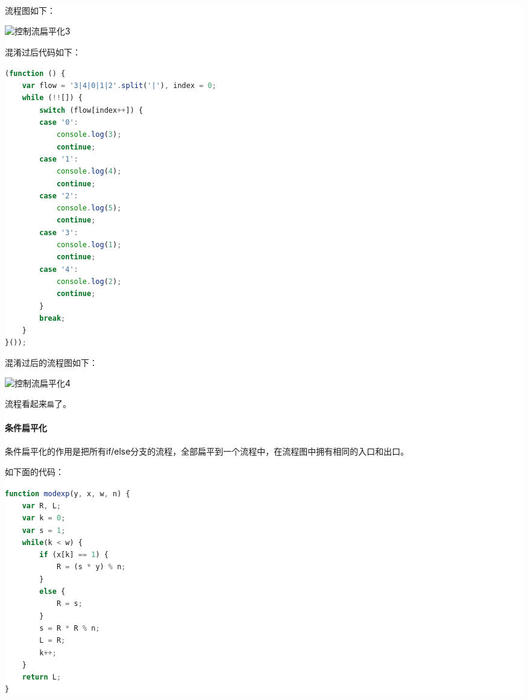 流程图如下：

![控制流扁平化3](https://raw.githubusercontent.com/yacan8/blog/master/images/JavaScript%E6%B7%B7%E6%B7%86%E5%AE%89%E5%85%A8%E5%8A%A0%E5%9B%BA/3.jpeg)

混淆过后代码如下：

```js
(function () {
    var flow = '3|4|0|1|2'.split('|'), index = 0;
    while (!![]) {
        switch (flow[index++]) {
        case '0':
            console.log(3);
            continue;
        case '1':
            console.log(4);
            continue;
        case '2':
            console.log(5);
            continue;
        case '3':
            console.log(1);
            continue;
        case '4':
            console.log(2);
            continue;
        }
        break;
    }
}());
```

混淆过后的流程图如下：

![控制流扁平化4](https://raw.githubusercontent.com/yacan8/blog/master/images/JavaScript%E6%B7%B7%E6%B7%86%E5%AE%89%E5%85%A8%E5%8A%A0%E5%9B%BA/4.jpeg)

流程看起来`扁`了。

#### 条件扁平化

条件扁平化的作用是把所有if/else分支的流程，全部扁平到一个流程中，在流程图中拥有相同的入口和出口。

如下面的代码：

```js
function modexp(y, x, w, n) {
    var R, L;
    var k = 0;
    var s = 1;
    while(k < w) {
        if (x[k] == 1) {
            R = (s * y) % n;
        }
        else {
            R = s;
        }
        s = R * R % n;
        L = R;
        k++;
    }
    return L;
}
```
